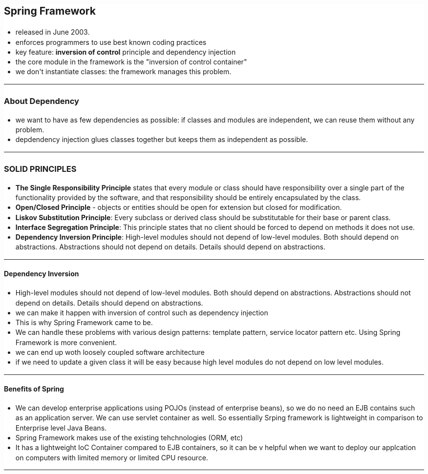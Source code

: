 ## Spring Framework

- released in June 2003.
- enforces programmers to use best known coding practices
- key feature: **inversion of control** principle and dependency injection
- the core module in the framework is the "inversion of control container"
- we don't instantiate classes: the framework manages this problem.

---

### About Dependency
- we want to have as few dependencies as possible: if classes and modules are independent, we can reuse them without any problem.
- depdendency injection glues classes together but keeps them as independent as possible. 

---

### SOLID PRINCIPLES

- **The Single Responsibility Principle** states that every module or class should have responsibility over a single part of the functionality provided by the software, and that responsibility should be entirely encapsulated by the class.
- **Open/Closed Principle** - objects or entities should be open for extension but closed for modification.
- **Liskov Substitution Principle**: Every subclass or derived class should be substitutable for their base or parent class. 
- **Interface Segregation Principle**: This principle states that no client should be forced to depend on methods it does not use.
- **Dependency Inversion Principle**: High-level modules should not depend of low-level modules. Both should depend on abstractions. Abstractions should not depend on details. Details should depend on abstractions. 

---

#### Dependency Inversion 
- High-level modules should not depend of low-level modules. Both should depend on abstractions. Abstractions should not depend on details. Details should depend on abstractions. 
- we can make it happen with inversion of control such as dependency injection
- This is why Spring Framework came to be.
- We can handle these problems with various design patterns: template pattern, service locator pattern etc. Using Spring Framework is more convenient. 
- we can end up woth loosely coupled software architecture
- if we need to update a given class it will be easy because high level modules do not depend on low level modules.

---

#### Benefits of Spring
- We can develop enterprise applications using POJOs (instead of enterprise beans), so we do no need an EJB contains such as an application server. We can use servlet container as well. So essentially Srping framework is lightweight in comparison to Enterprise level Java Beans.
- Spring Framework makes use of the existing tehchnologies (ORM, etc)
- It has a lightweight IoC Container compared to EJB containers, so it can be v helpful when we want to deploy our applcation on computers with limited memory or limited CPU resource. 

---